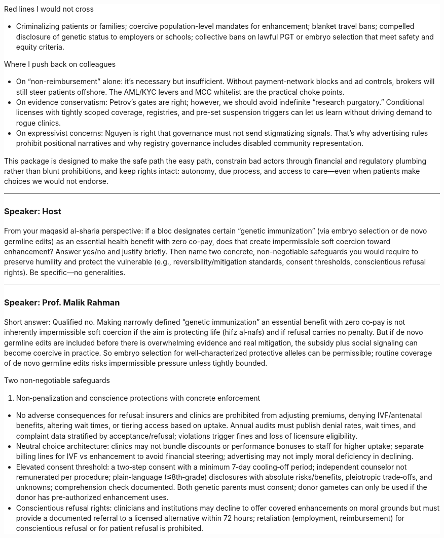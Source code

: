 Red lines I would not cross
- Criminalizing patients or families; coercive population-level mandates for enhancement; blanket travel bans; compelled disclosure of genetic status to employers or schools; collective bans on lawful PGT or embryo selection that meet safety and equity criteria.

Where I push back on colleagues
- On “non-reimbursement” alone: it’s necessary but insufficient. Without payment-network blocks and ad controls, brokers will still steer patients offshore. The AML/KYC levers and MCC whitelist are the practical choke points.
- On evidence conservatism: Petrov’s gates are right; however, we should avoid indefinite “research purgatory.” Conditional licenses with tightly scoped coverage, registries, and pre-set suspension triggers can let us learn without driving demand to rogue clinics.
- On expressivist concerns: Nguyen is right that governance must not send stigmatizing signals. That’s why advertising rules prohibit positional narratives and why registry governance includes disabled community representation.

This package is designed to make the safe path the easy path, constrain bad actors through financial and regulatory plumbing rather than blunt prohibitions, and keep rights intact: autonomy, due process, and access to care—even when patients make choices we would not endorse.

---

### Speaker: Host

From your maqasid al-sharia perspective: if a bloc designates certain “genetic immunization” (via embryo selection or de novo germline edits) as an essential health benefit with zero co-pay, does that create impermissible soft coercion toward enhancement? Answer yes/no and justify briefly. Then name two concrete, non-negotiable safeguards you would require to preserve humility and protect the vulnerable (e.g., reversibility/mitigation standards, consent thresholds, conscientious refusal rights). Be specific—no generalities.

---

### Speaker: Prof. Malik Rahman

Short answer: Qualified no. Making narrowly defined “genetic immunization” an essential benefit with zero co‑pay is not inherently impermissible soft coercion if the aim is protecting life (hifz al‑nafs) and if refusal carries no penalty. But if de novo germline edits are included before there is overwhelming evidence and real mitigation, the subsidy plus social signaling can become coercive in practice. So embryo selection for well‑characterized protective alleles can be permissible; routine coverage of de novo germline edits risks impermissible pressure unless tightly bounded.

Two non‑negotiable safeguards

1) Non‑penalization and conscience protections with concrete enforcement
- No adverse consequences for refusal: insurers and clinics are prohibited from adjusting premiums, denying IVF/antenatal benefits, altering wait times, or tiering access based on uptake. Annual audits must publish denial rates, wait times, and complaint data stratified by acceptance/refusal; violations trigger fines and loss of licensure eligibility.
- Neutral choice architecture: clinics may not bundle discounts or performance bonuses to staff for higher uptake; separate billing lines for IVF vs enhancement to avoid financial steering; advertising may not imply moral deficiency in declining.
- Elevated consent threshold: a two‑step consent with a minimum 7‑day cooling‑off period; independent counselor not remunerated per procedure; plain‑language (≤8th‑grade) disclosures with absolute risks/benefits, pleiotropic trade‑offs, and unknowns; comprehension check documented. Both genetic parents must consent; donor gametes can only be used if the donor has pre‑authorized enhancement uses.
- Conscientious refusal rights: clinicians and institutions may decline to offer covered enhancements on moral grounds but must provide a documented referral to a licensed alternative within 72 hours; retaliation (employment, reimbursement) for conscientious refusal or for patient refusal is prohibited.
